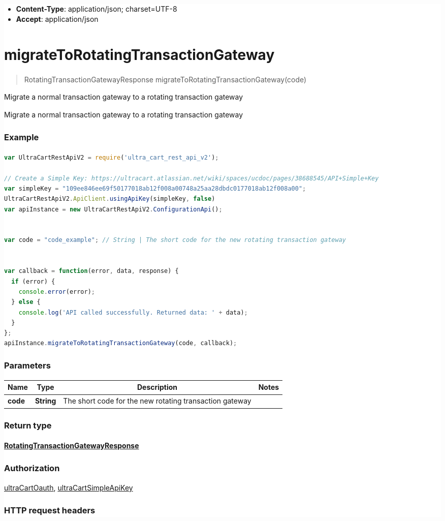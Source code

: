  - **Content-Type**: application/json; charset=UTF-8
 - **Accept**: application/json

<a name="migrateToRotatingTransactionGateway"></a>
# **migrateToRotatingTransactionGateway**
> RotatingTransactionGatewayResponse migrateToRotatingTransactionGateway(code)

Migrate a normal transaction gateway to a rotating transaction gateway

Migrate a normal transaction gateway to a rotating transaction gateway 

### Example
```javascript
var UltraCartRestApiV2 = require('ultra_cart_rest_api_v2');

// Create a Simple Key: https://ultracart.atlassian.net/wiki/spaces/ucdoc/pages/38688545/API+Simple+Key
var simpleKey = "109ee846ee69f50177018ab12f008a00748a25aa28dbdc0177018ab12f008a00";
UltraCartRestApiV2.ApiClient.usingApiKey(simpleKey, false)
var apiInstance = new UltraCartRestApiV2.ConfigurationApi();


var code = "code_example"; // String | The short code for the new rotating transaction gateway


var callback = function(error, data, response) {
  if (error) {
    console.error(error);
  } else {
    console.log('API called successfully. Returned data: ' + data);
  }
};
apiInstance.migrateToRotatingTransactionGateway(code, callback);
```

### Parameters

Name | Type | Description  | Notes
------------- | ------------- | ------------- | -------------
 **code** | **String**| The short code for the new rotating transaction gateway | 

### Return type

[**RotatingTransactionGatewayResponse**](RotatingTransactionGatewayResponse.md)

### Authorization

[ultraCartOauth](../README.md#ultraCartOauth), [ultraCartSimpleApiKey](../README.md#ultraCartSimpleApiKey)

### HTTP request headers
